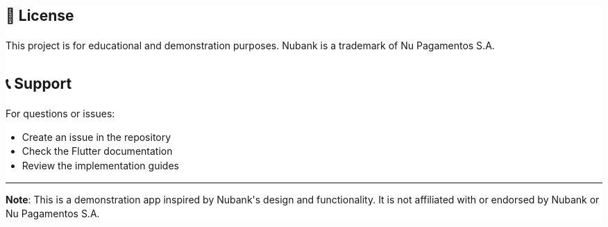 ## 📄 License

This project is for educational and demonstration purposes. Nubank is a trademark of Nu Pagamentos S.A.

## 📞 Support

For questions or issues:
- Create an issue in the repository
- Check the Flutter documentation
- Review the implementation guides

---

**Note**: This is a demonstration app inspired by Nubank's design and functionality. It is not affiliated with or endorsed by Nubank or Nu Pagamentos S.A.

